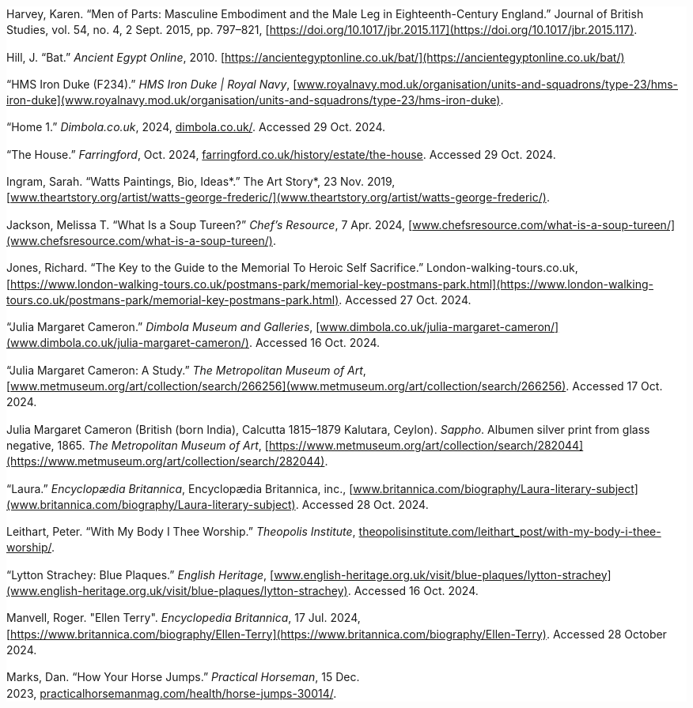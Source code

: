 Harvey, Karen. “Men of Parts: Masculine Embodiment and the Male Leg in Eighteenth-Century England.” Journal of British Studies, vol. 54, no. 4, 2 Sept. 2015, pp. 797–821, [https://doi.org/10.1017/jbr.2015.117](https://doi.org/10.1017/jbr.2015.117).  

Hill, J. “Bat.” *Ancient Egypt Online*, 2010\. [https://ancientegyptonline.co.uk/bat/](https://ancientegyptonline.co.uk/bat/)  

“HMS Iron Duke (F234).” *HMS Iron Duke | Royal Navy*, [www.royalnavy.mod.uk/organisation/units-and-squadrons/type-23/hms-iron-duke](www.royalnavy.mod.uk/organisation/units-and-squadrons/type-23/hms-iron-duke).  

“Home 1.” *Dimbola.co.uk*, 2024, [dimbola.co.uk/](dimbola.co.uk/). Accessed 29 Oct. 2024\.  

“The House.” *Farringford*, Oct. 2024, [farringford.co.uk/history/estate/the-house](farringford.co.uk/history/estate/the-house). Accessed 29 Oct. 2024\.  

Ingram, Sarah. “Watts Paintings, Bio, Ideas*.” The Art Story*, 23 Nov. 2019,  
 [www.theartstory.org/artist/watts-george-frederic/](www.theartstory.org/artist/watts-george-frederic/).  

Jackson, Melissa T. “What Is a Soup Tureen?” *Chef’s Resource*, 7 Apr. 2024, [www.chefsresource.com/what-is-a-soup-tureen/](www.chefsresource.com/what-is-a-soup-tureen/).  

Jones, Richard. “The Key to the Guide to the Memorial To Heroic Self Sacrifice.” London-walking-tours.co.uk, [https://www.london-walking-tours.co.uk/postmans-park/memorial-key-postmans-park.html](https://www.london-walking-tours.co.uk/postmans-park/memorial-key-postmans-park.html). Accessed 27 Oct. 2024\.  

“Julia Margaret Cameron.” *Dimbola Museum and Galleries*, [www.dimbola.co.uk/julia-margaret-cameron/](www.dimbola.co.uk/julia-margaret-cameron/). Accessed 16 Oct. 2024\.  

“Julia Margaret Cameron: A Study.” *The Metropolitan Museum of Art*,  
 [www.metmuseum.org/art/collection/search/266256](www.metmuseum.org/art/collection/search/266256). Accessed 17 Oct. 2024\.  

Julia Margaret Cameron (British (born India), Calcutta 1815–1879 Kalutara, Ceylon). *Sappho*. Albumen silver print from glass negative, 1865\. *The Metropolitan Museum of Art*, [https://www.metmuseum.org/art/collection/search/282044](https://www.metmuseum.org/art/collection/search/282044).  

“Laura.” *Encyclopædia Britannica*, Encyclopædia Britannica, inc., [www.britannica.com/biography/Laura-literary-subject](www.britannica.com/biography/Laura-literary-subject). Accessed 28 Oct. 2024\.  

Leithart, Peter. “With My Body I Thee Worship.” *Theopolis Institute*, [theopolisinstitute.com/leithart\_post/with-my-body-i-thee-worship/](theopolisinstitute.com/leithart\_post/with-my-body-i-thee-worship/).  

“Lytton Strachey: Blue Plaques.” *English Heritage*, [www.english-heritage.org.uk/visit/blue-plaques/lytton-strachey](www.english-heritage.org.uk/visit/blue-plaques/lytton-strachey). Accessed 16 Oct. 2024\.  

Manvell, Roger. "Ellen Terry". *Encyclopedia Britannica*, 17 Jul. 2024,  
[https://www.britannica.com/biography/Ellen-Terry](https://www.britannica.com/biography/Ellen-Terry). Accessed 28 October 2024\.  

Marks, Dan. “How Your Horse Jumps.” *Practical Horseman*, 15 Dec.  
2023, [practicalhorsemanmag.com/health/horse-jumps-30014/](practicalhorsemanmag.com/health/horse-jumps-30014/).  

